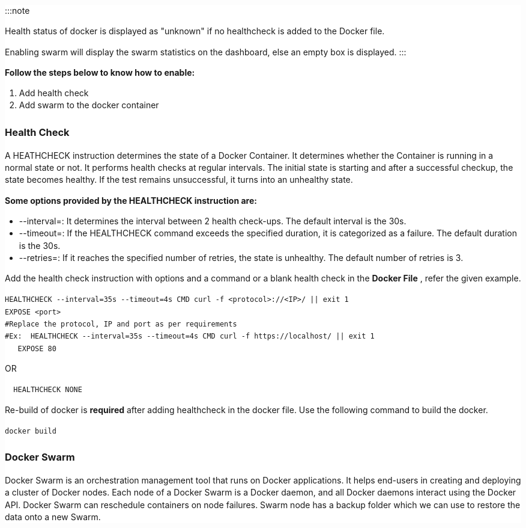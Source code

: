 :::note

Health status of docker is displayed as "unknown" if no healthcheck is added to the Docker file.

Enabling swarm will display the swarm statistics on the dashboard, else an empty box is displayed.
:::

**Follow the steps below to know how to enable:**

1. Add health check
2. Add swarm to the docker container

### Health Check 

A HEATHCHECK instruction determines the state of a Docker Container. It determines whether the Container is running in a normal state or not. It performs health checks at regular intervals. The initial state is starting and after a successful checkup, the state becomes healthy. If the test remains unsuccessful, it turns into an unhealthy state.

**Some options provided by the HEALTHCHECK instruction are:**

- --interval=: It determines the interval between 2 health check-ups. The default interval is the 30s.
- --timeout=: If the HEALTHCHECK command exceeds the specified duration, it is categorized as a failure. The default duration is the 30s.
- --retries=: If it reaches the specified number of retries, the state is unhealthy. The default number of retries is 3. 

Add the health check instruction with options and a command or a blank health check in the **Docker File** , refer the given example.
   
   ```
   HEALTHCHECK --interval=35s --timeout=4s CMD curl -f <protocol>://<IP>/ || exit 1
   EXPOSE <port>
   #Replace the protocol, IP and port as per requirements
   #Ex:  HEALTHCHECK --interval=35s --timeout=4s CMD curl -f https://localhost/ || exit 1
   	  EXPOSE 80
   ```

   
   OR 
 
 ```
   HEALTHCHECK NONE
 ```
   
   Re-build of docker is **required** after adding healthcheck in the docker file. Use the following command to build the docker.
   
   ```
   docker build
   ```
   
   
   
  ### Docker Swarm 
   
   Docker Swarm is an orchestration management tool that runs on Docker applications. It helps end-users in creating and deploying a cluster of Docker nodes. Each node of a Docker Swarm is a Docker daemon, and all Docker daemons interact using the Docker API. Docker Swarm can reschedule containers on node failures. Swarm node has a backup folder which we can use to restore the data onto a new Swarm. 
   